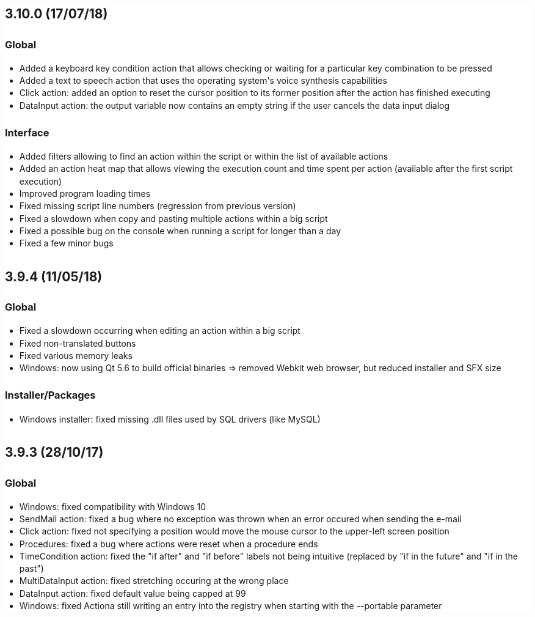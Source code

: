 ## 3.10.0 (17/07/18)
### Global
- Added a keyboard key condition action that allows checking or waiting for a particular key combination to be pressed
- Added a text to speech action that uses the operating system's voice synthesis capabilities
- Click action: added an option to reset the cursor position to its former position after the action has finished executing
- DataInput action: the output variable now contains an empty string if the user cancels the data input dialog

### Interface
- Added filters allowing to find an action within the script or within the list of available actions
- Added an action heat map that allows viewing the execution count and time spent per action (available after the first script execution)
- Improved program loading times
- Fixed missing script line numbers (regression from previous version)
- Fixed a slowdown when copy and pasting multiple actions within a big script
- Fixed a possible bug on the console when running a script for longer than a day
- Fixed a few minor bugs

## 3.9.4 (11/05/18)
### Global
- Fixed a slowdown occurring when editing an action within a big script
- Fixed non-translated buttons
- Fixed various memory leaks
- Windows: now using Qt 5.6 to build official binaries => removed Webkit web browser, but reduced installer and SFX size

### Installer/Packages
- Windows installer: fixed missing .dll files used by SQL drivers (like MySQL)

## 3.9.3 (28/10/17)
### Global
- Windows: fixed compatibility with Windows 10
- SendMail action: fixed a bug where no exception was thrown when an error occured when sending the e-mail
- Click action: fixed not specifying a position would move the mouse cursor to the upper-left screen position
- Procedures: fixed a bug where actions were reset when a procedure ends
- TimeCondition action: fixed the "if after" and "if before" labels not being intuitive (replaced by "if in the future" and "if in the past")
- MultiDataInput action: fixed stretching occuring at the wrong place
- DataInput action: fixed default value being capped at 99
- Windows: fixed Actiona still writing an entry into the registry when starting with the --portable parameter
